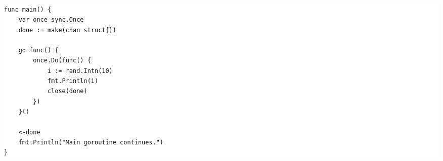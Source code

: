 ```
func main() {
	var once sync.Once
	done := make(chan struct{})

	go func() {
		once.Do(func() {
			i := rand.Intn(10)
			fmt.Println(i)
			close(done)
		})
	}()

	<-done
	fmt.Println("Main goroutine continues.")
}
```

